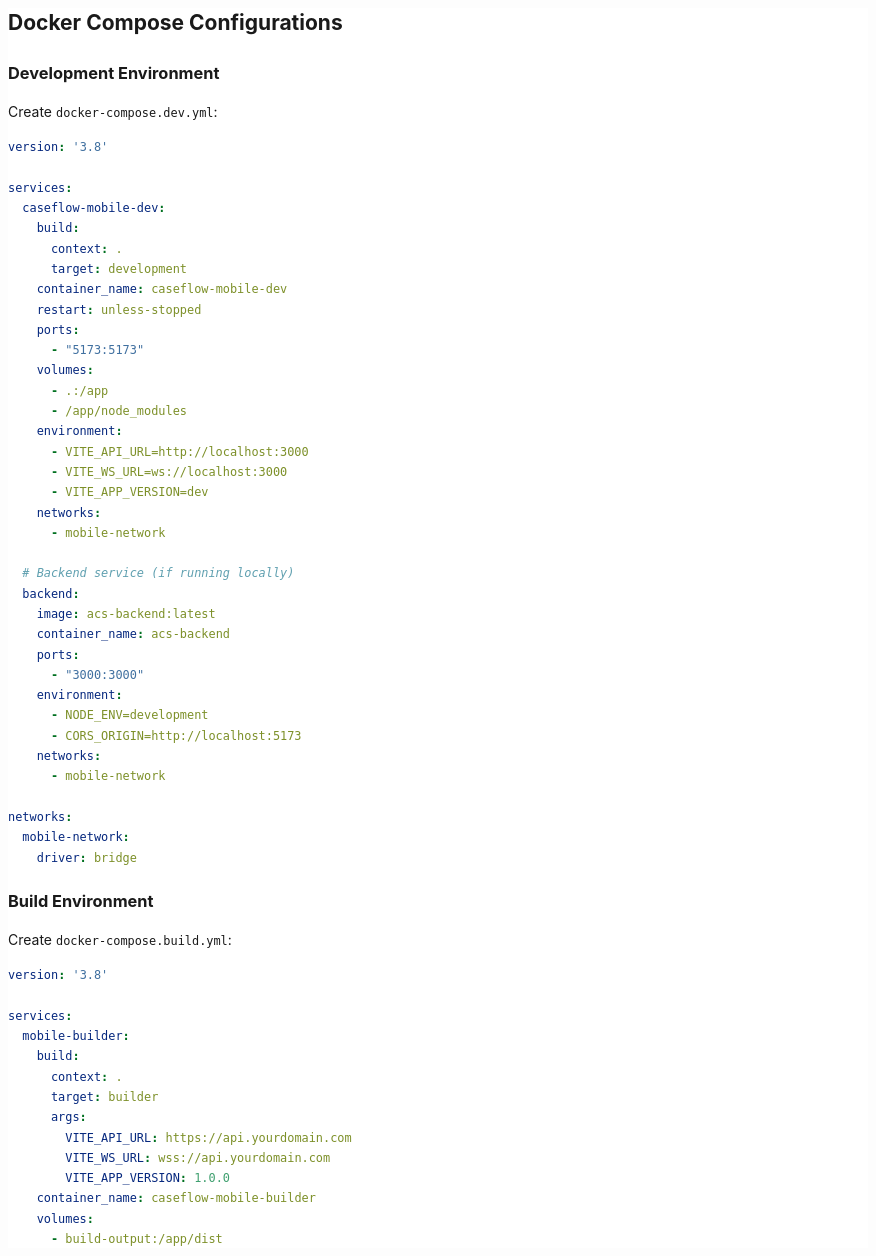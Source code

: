 ## Docker Compose Configurations

### Development Environment

Create `docker-compose.dev.yml`:

```yaml
version: '3.8'

services:
  caseflow-mobile-dev:
    build:
      context: .
      target: development
    container_name: caseflow-mobile-dev
    restart: unless-stopped
    ports:
      - "5173:5173"
    volumes:
      - .:/app
      - /app/node_modules
    environment:
      - VITE_API_URL=http://localhost:3000
      - VITE_WS_URL=ws://localhost:3000
      - VITE_APP_VERSION=dev
    networks:
      - mobile-network

  # Backend service (if running locally)
  backend:
    image: acs-backend:latest
    container_name: acs-backend
    ports:
      - "3000:3000"
    environment:
      - NODE_ENV=development
      - CORS_ORIGIN=http://localhost:5173
    networks:
      - mobile-network

networks:
  mobile-network:
    driver: bridge
```

### Build Environment

Create `docker-compose.build.yml`:

```yaml
version: '3.8'

services:
  mobile-builder:
    build:
      context: .
      target: builder
      args:
        VITE_API_URL: https://api.yourdomain.com
        VITE_WS_URL: wss://api.yourdomain.com
        VITE_APP_VERSION: 1.0.0
    container_name: caseflow-mobile-builder
    volumes:
      - build-output:/app/dist
```